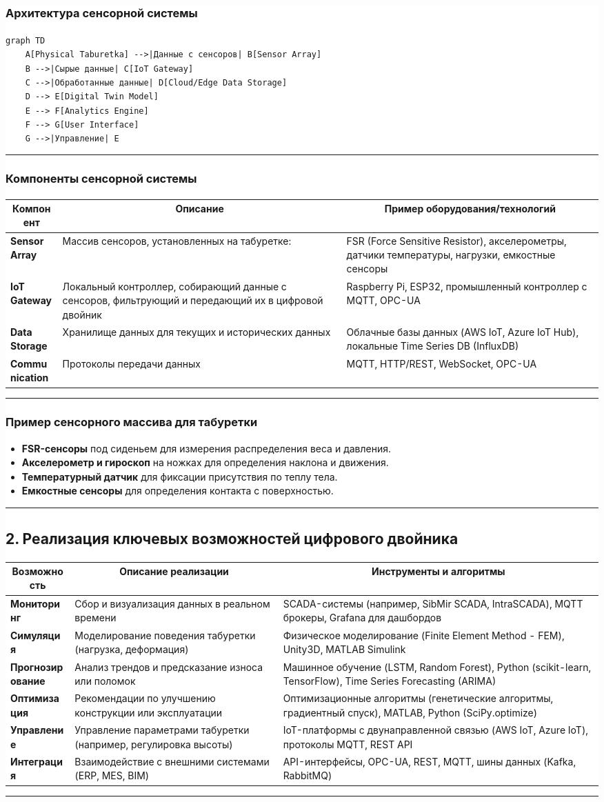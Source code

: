 
### Архитектура сенсорной системы

```mermaid
graph TD
    A[Physical Taburetka] -->|Данные с сенсоров| B[Sensor Array]
    B -->|Сырые данные| C[IoT Gateway]
    C -->|Обработанные данные| D[Cloud/Edge Data Storage]
    D --> E[Digital Twin Model]
    E --> F[Analytics Engine]
    F --> G[User Interface]
    G -->|Управление| E
```

---

### Компоненты сенсорной системы

| Компонент       | Описание                                                                 | Пример оборудования/технологий                      |
|-----------------|--------------------------------------------------------------------------|----------------------------------------------------|
| **Sensor Array**| Массив сенсоров, установленных на табуретке:                            | FSR (Force Sensitive Resistor), акселерометры, датчики температуры, нагрузки, емкостные сенсоры |
| **IoT Gateway** | Локальный контроллер, собирающий данные с сенсоров, фильтрующий и передающий их в цифровой двойник | Raspberry Pi, ESP32, промышленный контроллер с MQTT, OPC-UA |
| **Data Storage**| Хранилище данных для текущих и исторических данных                      | Облачные базы данных (AWS IoT, Azure IoT Hub), локальные Time Series DB (InfluxDB) |
| **Communication**| Протоколы передачи данных                                              | MQTT, HTTP/REST, WebSocket, OPC-UA                  |

---

### Пример сенсорного массива для табуретки

- **FSR-сенсоры** под сиденьем для измерения распределения веса и давления.
- **Акселерометр и гироскоп** на ножках для определения наклона и движения.
- **Температурный датчик** для фиксации присутствия по теплу тела.
- **Емкостные сенсоры** для определения контакта с поверхностью.

---

## 2. Реализация ключевых возможностей цифрового двойника

| Возможность       | Описание реализации                                   | Инструменты и алгоритмы                              |
|-------------------|------------------------------------------------------|-----------------------------------------------------|
| **Мониторинг**    | Сбор и визуализация данных в реальном времени        | SCADA-системы (например, SibMir SCADA, IntraSCADA), MQTT брокеры, Grafana для дашбордов |
| **Симуляция**     | Моделирование поведения табуретки (нагрузка, деформация) | Физическое моделирование (Finite Element Method - FEM), Unity3D, MATLAB Simulink |
| **Прогнозирование**| Анализ трендов и предсказание износа или поломок     | Машинное обучение (LSTM, Random Forest), Python (scikit-learn, TensorFlow), Time Series Forecasting (ARIMA) |
| **Оптимизация**   | Рекомендации по улучшению конструкции или эксплуатации| Оптимизационные алгоритмы (генетические алгоритмы, градиентный спуск), MATLAB, Python (SciPy.optimize) |
| **Управление**    | Управление параметрами табуретки (например, регулировка высоты) | IoT-платформы с двунаправленной связью (AWS IoT, Azure IoT), протоколы MQTT, REST API |
| **Интеграция**    | Взаимодействие с внешними системами (ERP, MES, BIM)  | API-интерфейсы, OPC-UA, REST, MQTT, шины данных (Kafka, RabbitMQ) |

---